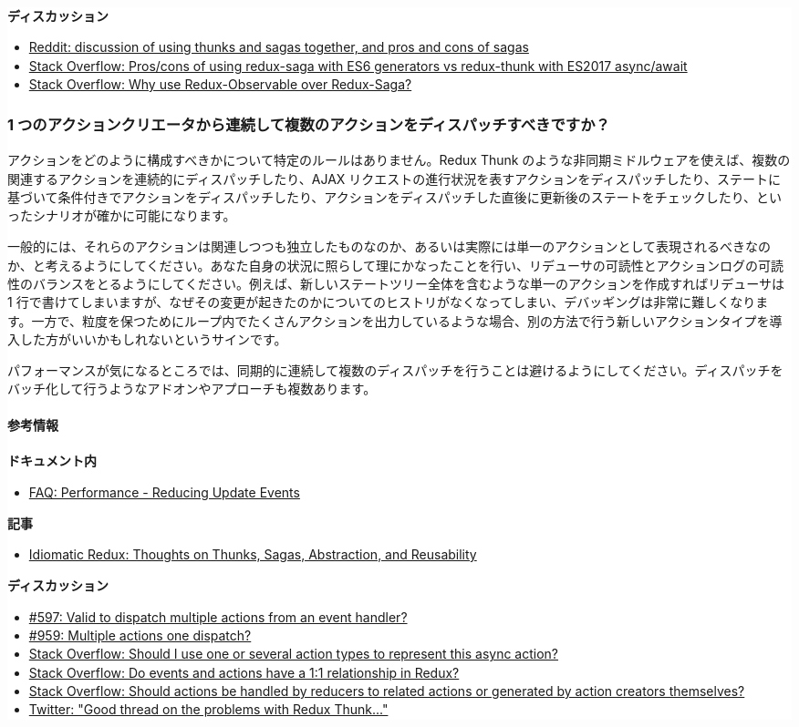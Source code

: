 **ディスカッション**

- [Reddit: discussion of using thunks and sagas together, and pros and cons of sagas](https://www.reddit.com/r/reactjs/comments/8vglo0/react_developer_map_by_adamgolab/e1nr597/)
- [Stack Overflow: Pros/cons of using redux-saga with ES6 generators vs redux-thunk with ES2017 async/await](https://stackoverflow.com/questions/34930735/pros-cons-of-using-redux-saga-with-es6-generators-vs-redux-thunk-with-es2017-asy)
- [Stack Overflow: Why use Redux-Observable over Redux-Saga?](https://stackoverflow.com/questions/40021344/why-use-redux-observable-over-redux-saga/40027778#40027778)

### 1 つのアクションクリエータから連続して複数のアクションをディスパッチすべきですか？

アクションをどのように構成すべきかについて特定のルールはありません。Redux Thunk のような非同期ミドルウェアを使えば、複数の関連するアクションを連続的にディスパッチしたり、AJAX リクエストの進行状況を表すアクションをディスパッチしたり、ステートに基づいて条件付きでアクションをディスパッチしたり、アクションをディスパッチした直後に更新後のステートをチェックしたり、といったシナリオが確かに可能になります。

一般的には、それらのアクションは関連しつつも独立したものなのか、あるいは実際には単一のアクションとして表現されるべきなのか、と考えるようにしてください。あなた自身の状況に照らして理にかなったことを行い、リデューサの可読性とアクションログの可読性のバランスをとるようにしてください。例えば、新しいステートツリー全体を含むような単一のアクションを作成すればリデューサは 1 行で書けてしまいますが、なぜその変更が起きたのかについてのヒストリがなくなってしまい、デバッギングは非常に難しくなります。一方で、粒度を保つためにループ内でたくさんアクションを出力しているような場合、別の方法で行う新しいアクションタイプを導入した方がいいかもしれないというサインです。

パフォーマンスが気になるところでは、同期的に連続して複数のディスパッチを行うことは避けるようにしてください。ディスパッチをバッチ化して行うようなアドオンやアプローチも複数あります。

#### 参考情報

**ドキュメント内**

- [FAQ: Performance - Reducing Update Events](./Performance.md#performance-update-events)

**記事**

- [Idiomatic Redux: Thoughts on Thunks, Sagas, Abstraction, and Reusability](http://blog.isquaredsoftware.com/2017/01/idiomatic-redux-thoughts-on-thunks-sagas-abstraction-and-reusability/#multiple-dispatching)

**ディスカッション**

- [#597: Valid to dispatch multiple actions from an event handler?](https://github.com/reactjs/redux/issues/597)
- [#959: Multiple actions one dispatch?](https://github.com/reactjs/redux/issues/959)
- [Stack Overflow: Should I use one or several action types to represent this async action?](http://stackoverflow.com/questions/33637740/should-i-use-one-or-several-action-types-to-represent-this-async-action/33816695)
- [Stack Overflow: Do events and actions have a 1:1 relationship in Redux?](http://stackoverflow.com/questions/35406707/do-events-and-actions-have-a-11-relationship-in-redux/35410524)
- [Stack Overflow: Should actions be handled by reducers to related actions or generated by action creators themselves?](http://stackoverflow.com/questions/33220776/should-actions-like-showing-hiding-loading-screens-be-handled-by-reducers-to-rel/33226443#33226443)
- [Twitter: "Good thread on the problems with Redux Thunk..."](https://twitter.com/dan_abramov/status/800310164792414208)
